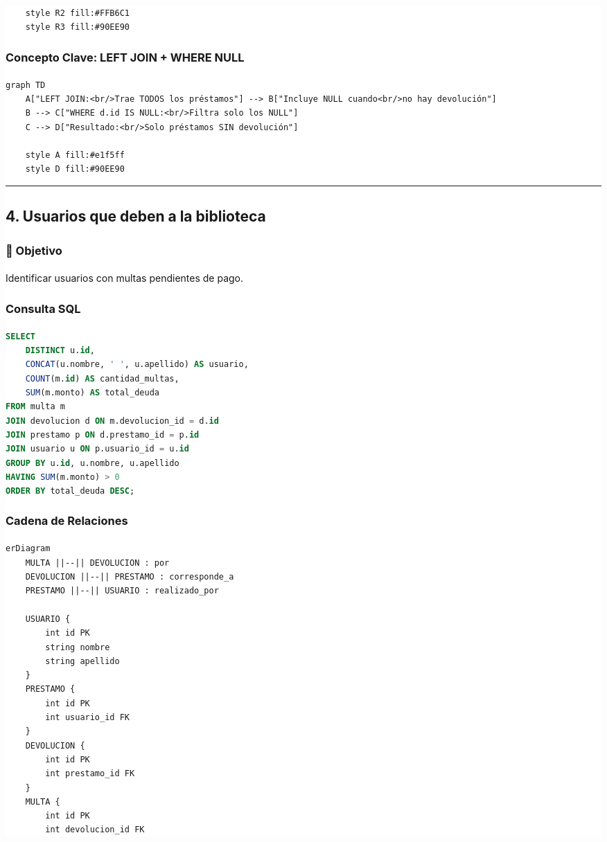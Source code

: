 ```mermaid
    style R2 fill:#FFB6C1
    style R3 fill:#90EE90
```

### Concepto Clave: LEFT JOIN + WHERE NULL

```mermaid
graph TD
    A["LEFT JOIN:<br/>Trae TODOS los préstamos"] --> B["Incluye NULL cuando<br/>no hay devolución"]
    B --> C["WHERE d.id IS NULL:<br/>Filtra solo los NULL"]
    C --> D["Resultado:<br/>Solo préstamos SIN devolución"]
    
    style A fill:#e1f5ff
    style D fill:#90EE90
```

---

## 4. Usuarios que deben a la biblioteca

### 🎯 Objetivo
Identificar usuarios con multas pendientes de pago.

### Consulta SQL
```sql
SELECT 
    DISTINCT u.id,
    CONCAT(u.nombre, ' ', u.apellido) AS usuario,
    COUNT(m.id) AS cantidad_multas,
    SUM(m.monto) AS total_deuda
FROM multa m
JOIN devolucion d ON m.devolucion_id = d.id
JOIN prestamo p ON d.prestamo_id = p.id
JOIN usuario u ON p.usuario_id = u.id
GROUP BY u.id, u.nombre, u.apellido
HAVING SUM(m.monto) > 0
ORDER BY total_deuda DESC;
```

### Cadena de Relaciones

```mermaid
erDiagram
    MULTA ||--|| DEVOLUCION : por
    DEVOLUCION ||--|| PRESTAMO : corresponde_a
    PRESTAMO ||--|| USUARIO : realizado_por
    
    USUARIO {
        int id PK
        string nombre
        string apellido
    }
    PRESTAMO {
        int id PK
        int usuario_id FK
    }
    DEVOLUCION {
        int id PK
        int prestamo_id FK
    }
    MULTA {
        int id PK
        int devolucion_id FK
```
